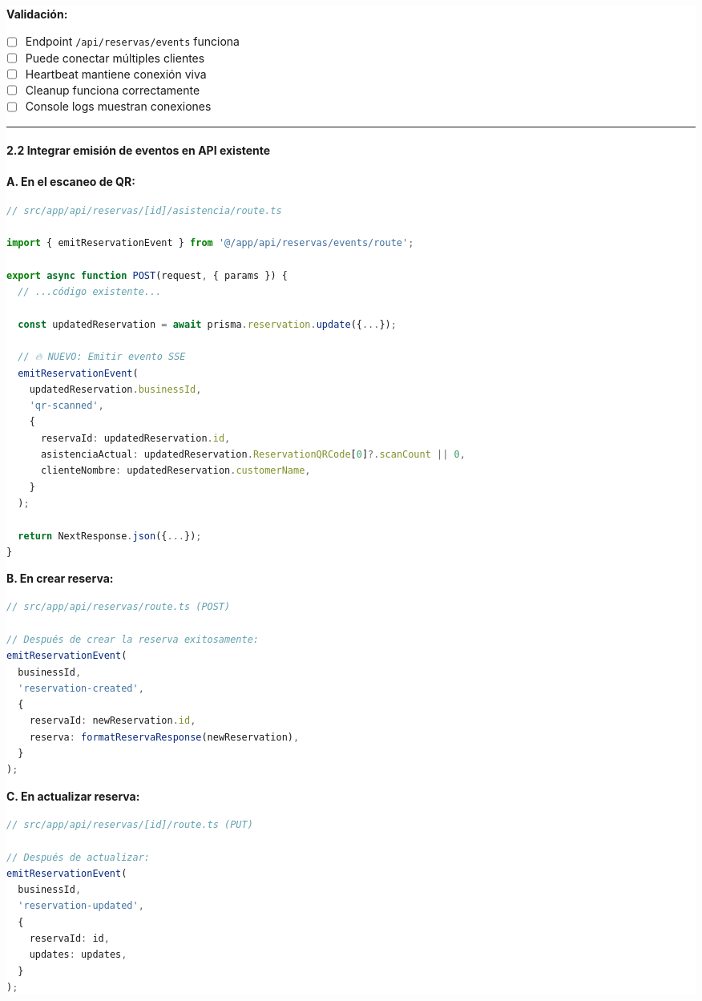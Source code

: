 **Validación:**
- [ ] Endpoint `/api/reservas/events` funciona
- [ ] Puede conectar múltiples clientes
- [ ] Heartbeat mantiene conexión viva
- [ ] Cleanup funciona correctamente
- [ ] Console logs muestran conexiones

---

#### 2.2 Integrar emisión de eventos en API existente

**A. En el escaneo de QR:**
```typescript
// src/app/api/reservas/[id]/asistencia/route.ts

import { emitReservationEvent } from '@/app/api/reservas/events/route';

export async function POST(request, { params }) {
  // ...código existente...
  
  const updatedReservation = await prisma.reservation.update({...});
  
  // 🔥 NUEVO: Emitir evento SSE
  emitReservationEvent(
    updatedReservation.businessId,
    'qr-scanned',
    {
      reservaId: updatedReservation.id,
      asistenciaActual: updatedReservation.ReservationQRCode[0]?.scanCount || 0,
      clienteNombre: updatedReservation.customerName,
    }
  );
  
  return NextResponse.json({...});
}
```

**B. En crear reserva:**
```typescript
// src/app/api/reservas/route.ts (POST)

// Después de crear la reserva exitosamente:
emitReservationEvent(
  businessId,
  'reservation-created',
  {
    reservaId: newReservation.id,
    reserva: formatReservaResponse(newReservation),
  }
);
```

**C. En actualizar reserva:**
```typescript
// src/app/api/reservas/[id]/route.ts (PUT)

// Después de actualizar:
emitReservationEvent(
  businessId,
  'reservation-updated',
  {
    reservaId: id,
    updates: updates,
  }
);
```
